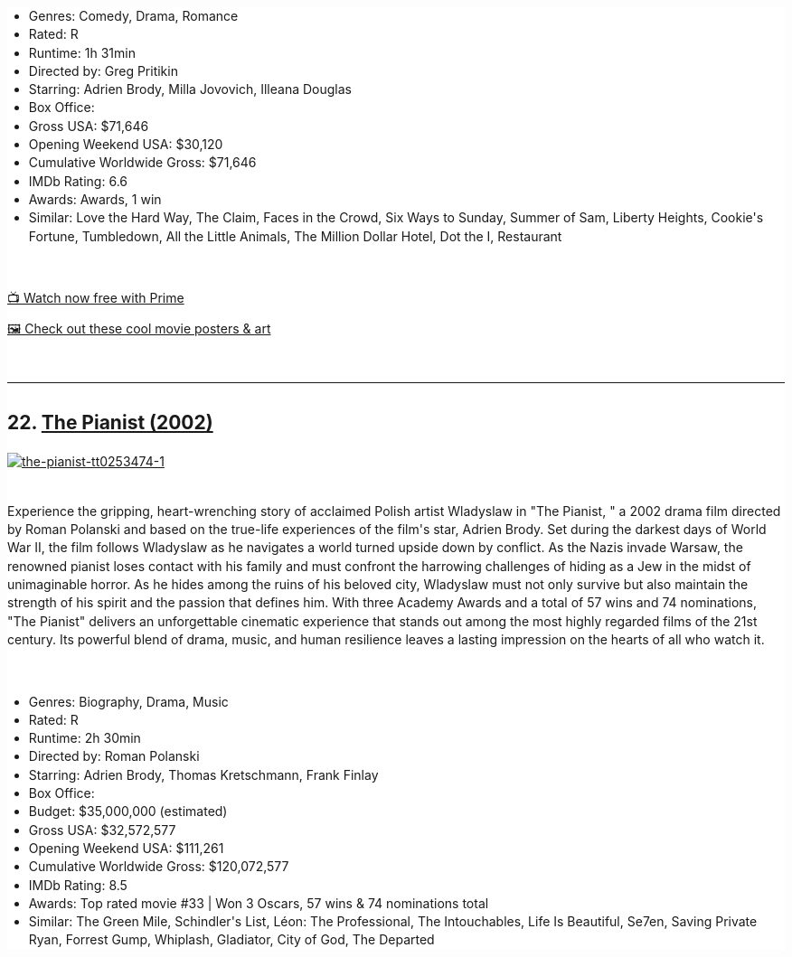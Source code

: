 - Genres: Comedy, Drama, Romance
- Rated: R
- Runtime: 1h 31min
- Directed by: Greg Pritikin
- Starring: Adrien Brody, Milla Jovovich, Illeana Douglas
- Box Office:
 - Gross USA: $71,646
 - Opening Weekend USA: $30,120
 - Cumulative Worldwide Gross: $71,646
- IMDb Rating: 6.6
- Awards: Awards, 1 win
- Similar: Love the Hard Way, The Claim, Faces in the Crowd, Six Ways to Sunday, Summer of Sam, Liberty Heights, Cookie's Fortune, Tumbledown, All the Little Animals, The Million Dollar Hotel, Dot the I, Restaurant


<br>

[📺 Watch now free with Prime](https://serp.ly/@serpmovies/amazon/amazon-prime?utm_source=serp.media&utm_medium=website&utm_campaign=%40serpmedia&utm_content=amazon-prime&utm_term=-watch-now-free-with-prime)

[🖼️ Check out these cool movie posters & art](https://serp.ly/@serpmovies/amazon/dummy-2002-poster?utm_source=serp.media&utm_medium=website&utm_campaign=%40serpmedia&utm_content=dummy-2002-poster&utm_term=-check-out-these-cool-movie-posters-art)

<br>
<hr>

## 22. [The Pianist (2002)](https://serp.ly/@serpmovies/amazon/the-pianist-2002?utm_source=serp.media&utm_medium=website&utm_campaign=%40serpmedia&utm_content=the-pianist-2002&utm_term=the-pianist-2002)

<div class="image"><a href="https://serp.ly/@serpmovies/amazon/the-pianist-2002?utm_source=serp.media&amp;utm_medium=website&amp;utm_campaign=%40serpmedia&amp;utm_content=the-pianist-2002&amp;utm_term=the-pianist-2002"><img alt="the-pianist-tt0253474-1" src="https://imagedelivery.net/vy2bglCGN6hEeWOnSe2c7A/the-pianist-tt0253474-1/h=600"/></a></div>

<br>

Experience the gripping, heart-wrenching story of acclaimed Polish artist Wladyslaw in "The Pianist, " a 2002 drama film directed by Roman Polanski and based on the true-life experiences of the film's star, Adrien Brody. Set during the darkest days of World War II, the film follows Wladyslaw as he navigates a world turned upside down by conflict. As the Nazis invade Warsaw, the renowned pianist loses contact with his family and must confront the harrowing challenges of hiding as a Jew in the midst of unimaginable horror. As he hides among the ruins of his beloved city, Wladyslaw must not only survive but also maintain the strength of his spirit and the passion that defines him. With three Academy Awards and a total of 57 wins and 74 nominations, "The Pianist" delivers an unforgettable cinematic experience that stands out among the most highly regarded films of the 21st century. Its powerful blend of drama, music, and human resilience leaves a lasting impression on the hearts of all who watch it. 



<br>

- Genres: Biography, Drama, Music
- Rated: R
- Runtime: 2h 30min
- Directed by: Roman Polanski
- Starring: Adrien Brody, Thomas Kretschmann, Frank Finlay
- Box Office:
 - Budget: $35,000,000 (estimated)
 - Gross USA: $32,572,577
 - Opening Weekend USA: $111,261
 - Cumulative Worldwide Gross: $120,072,577
- IMDb Rating: 8.5
- Awards: Top rated movie #33 | Won 3 Oscars, 57 wins & 74 nominations total
- Similar: The Green Mile, Schindler's List, Léon: The Professional, The Intouchables, Life Is Beautiful, Se7en, Saving Private Ryan, Forrest Gump, Whiplash, Gladiator, City of God, The Departed